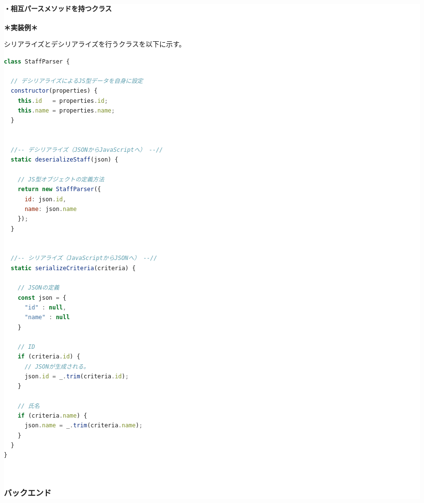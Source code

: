 #### ・相互パースメソッドを持つクラス

**＊実装例＊**

シリアライズとデシリアライズを行うクラスを以下に示す。

```javascript
class StaffParser {

  // デシリアライズによるJS型データを自身に設定
  constructor(properties) {
    this.id   = properties.id;
    this.name = properties.name;
  }


  //-- デシリアライズ（JSONからJavaScriptへ） --//
  static deserializeStaff(json) {

    // JS型オブジェクトの定義方法
    return new StaffParser({
      id: json.id,
      name: json.name
    });
  }


  //-- シリアライズ（JavaScriptからJSONへ） --//
  static serializeCriteria(criteria) {

    // JSONの定義
    const json = {
      "id" : null,
      "name" : null
    }

    // ID
    if (criteria.id) {
      // JSONが生成される。
      json.id = _.trim(criteria.id);
    }

    // 氏名
    if (criteria.name) {
      json.name = _.trim(criteria.name);
    }
  }
}     
```

<br>

### バックエンド

